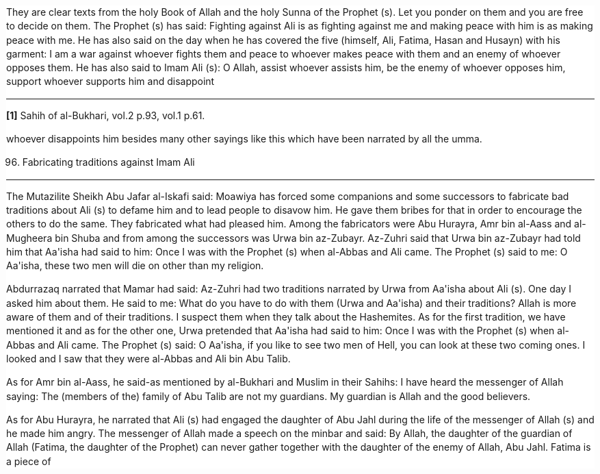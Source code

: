 They are clear texts from the holy Book of Allah and the holy Sunna of
the Prophet (s). Let you ponder on them and you are free to decide on
them. The Prophet (s) has said: Fighting against Ali is as fighting
against me and making peace with him is as making peace with me. He has
also said on the day when he has covered the five (himself, Ali, Fatima,
Hasan and Husayn) with his garment: I am a war against whoever fights
them and peace to whoever makes peace with them and an enemy of whoever
opposes them. He has also said to Imam Ali (s): O Allah, assist whoever
assists him, be the enemy of whoever opposes him, support whoever
supports him and disappoint

------------------------------------------------------------------------

**[1]** Sahih of al-Bukhari, vol.2 p.93, vol.1 p.61.

whoever disappoints him besides many other sayings like this which have
been narrated by all the umma.

96. Fabricating traditions against Imam Ali
-------------------------------------------

The Mutazilite Sheikh Abu Jafar al-Iskafi said: Moawiya has forced some
companions and some successors to fabricate bad traditions about Ali (s)
to defame him and to lead people to disavow him. He gave them bribes for
that in order to encourage the others to do the same. They fabricated
what had pleased him. Among the fabricators were Abu Hurayra, Amr bin
al-Aass and al-Mugheera bin Shuba and from among the successors was Urwa
bin az-Zubayr. Az-Zuhri said that Urwa bin az-Zubayr had told him that
Aa'isha had said to him: Once I was with the Prophet (s) when al-Abbas
and Ali came. The Prophet (s) said to me: O Aa'isha, these two men will
die on other than my religion.

Abdurrazaq narrated that Mamar had said: Az-Zuhri had two traditions
narrated by Urwa from Aa'isha about Ali (s). One day I asked him about
them. He said to me: What do you have to do with them (Urwa and Aa'isha)
and their traditions? Allah is more aware of them and of their
traditions. I suspect them when they talk about the Hashemites. As for
the first tradition, we have mentioned it and as for the other one, Urwa
pretended that Aa'isha had said to him: Once I was with the Prophet (s)
when al-Abbas and Ali came. The Prophet (s) said: O Aa'isha, if you like
to see two men of Hell, you can look at these two coming ones. I looked
and I saw that they were al-Abbas and Ali bin Abu Talib.

As for Amr bin al-Aass, he said-as mentioned by al-Bukhari and Muslim in
their Sahihs: I have heard the messenger of Allah saying: The (members
of the) family of Abu Talib are not my guardians. My guardian is Allah
and the good believers.

As for Abu Hurayra, he narrated that Ali (s) had engaged the daughter of
Abu Jahl during the life of the messenger of Allah (s) and he made him
angry. The messenger of Allah made a speech on the minbar and said: By
Allah, the daughter of the guardian of Allah (Fatima, the daughter of
the Prophet) can never gather together with the daughter of the enemy of
Allah, Abu Jahl. Fatima is a piece of
